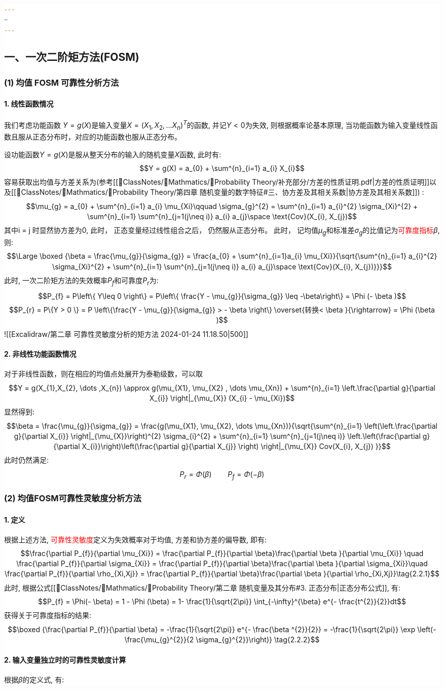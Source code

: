 ```yaml
---
~
---
```

## 一、一次二阶矩方法(FOSM) 
### (1) 均值 FOSM 可靠性分析方法
#### 1. 线性函数情况
我们考虑功能函数 $Y = g(X)$是输入变量$X = (X_1, X_2, \dots X_n)^T$的函数, 并记$Y< 0$为失效, 则根据概率论基本原理, 当功能函数为输入变量线性函数且服从正态分布时，对应的功能函数也服从正态分布。

设功能函数$Y = g(X)$是服从整天分布的输入的随机变量$X$函数, 此时有: 
$$Y = g(X) = a_{0} + \sum^{n}_{i=1} a_{i} X_{i}$$
容易获取出均值与方差关系为(参考[[📘ClassNotes/📐Mathmatics/🎣Probability Theory/补充部分/方差的性质证明.pdf|方差的性质证明]]以及[[📘ClassNotes/📐Mathmatics/🎣Probability Theory/第四章 随机变量的数字特征#三、协方差及其相关系数|协方差及其相关系数]]) : 
$$\mu_{g} = a_{0} + \sum^{n}_{i=1} a_{i} \mu_{Xi}\qquad \sigma_{g}^{2} = \sum^{n}_{i=1} a_{i}^{2} \sigma_{Xi}^{2} + \sum^{n}_{i=1} \sum^{n}_{j=1(j\neq i)}  a_{i} a_{j}\space  \text{Cov}(X_{i}, X_{j})$$
其中i = j 时显然协方差为0, 此时， 正态变量经过线性组合之后， 仍然服从正态分布。 
此时， 记均值$\mu_g$和标准差$\sigma_g$的比值记为<mark style="background: transparent; color: red">可靠度指标</mark>$\beta$, 则: 
$$\Large \boxed {\beta = \frac{\mu_{g}}{\sigma_{g}} = \frac{a_{0} + \sum^{n}_{i=1}a_{i} \mu_{Xi}}{\sqrt{\sum^{n}_{i=1} a_{i}^{2} \sigma_{Xi}^{2} + \sum^{n}_{i=1} \sum^{n}_{j=1(j\neq i)}  a_{i} a_{j}\space  \text{Cov}(X_{i}, X_{j})}}}$$
此时, 一次二阶矩方法的失效概率$P_f$和可靠度$P_r$为:
$$P_{f} = P\left\{ Y\leq 0 \right\} = P\left\{ \frac{Y - \mu_{g}}{\sigma_{g}} \leq  -\beta\right\} = \Phi (- \beta )$$
$$P_{r} = P\{Y > 0 \} = P \left\{\frac{Y - \mu_{g}}{\sigma_{g}} > - \beta \right\} \overset{转换< \beta }{\rightarrow} = \Phi (\beta )$$
![[Excalidraw/第二章 可靠性灵敏度分析的矩方法 2024-01-24 11.18.50|500]]
#### 2. 非线性功能函数情况
对于非线性函数，则在相应的均值点处展开为泰勒级数，可以取 
$$Y = g(X_{1},X_{2}, \dots ,X_{n}) \approx g(\mu_{X1}, \mu_{X2} , \dots \mu_{Xn}) + \sum^{n}_{i=1} \left.\frac{\partial g}{\partial X_{i}} \right|_{\mu_{X}} (X_{i} - \mu_{Xi})$$
显然得到: 
$$\beta  = \frac{\mu_{g}}{\sigma_{g}} = \frac{g(\mu_{X1}, \mu_{X2}, \dots  \mu_{Xn})}{\sqrt{\sum^{n}_{i=1} \left(\left.\frac{\partial g}{\partial X_{i}} \right|_{\mu_{X}}\right)^{2} \sigma_{i}^{2} + \sum^{n}_{i=1} \sum^{n}_{j=1(j\neq i)} \left.\left(\frac{\partial g}{\partial X_{i}}\right)\left(\frac{\partial g}{\partial X_{j}} \right) \right|_{\mu_{X}} Cov(X_{i}, X_{j}) }}$$
此时仍然满足:
$$P_{r} = \Phi(\beta) \qquad  P_{f} = \Phi(-\beta)$$
### (2) 均值FOSM可靠性灵敏度分析方法
#### 1. 定义
根据上述方法, <mark style="background: transparent; color: red">可靠性灵敏度</mark>定义为失效概率对于均值, 方差和协方差的偏导数, 即有: 
$$\frac{\partial P_{f}}{\partial \mu_{Xi}} = \frac{\partial P_{f}}{\partial \beta}\frac{\partial \beta }{\partial \mu_{Xi}} \quad \frac{\partial P_{f}}{\partial \sigma_{Xi}} = \frac{\partial P_{f}}{\partial \beta}\frac{\partial \beta }{\partial \sigma_{Xi}}\quad \frac{\partial P_{f}}{\partial \rho_{Xi,Xj}} = \frac{\partial P_{f}}{\partial \beta}\frac{\partial \beta }{\partial \rho_{Xi,Xj}}\tag{2.2.1}$$
此时, 根据公式[[📘ClassNotes/📐Mathmatics/🎣Probability Theory/第二章 随机变量及其分布#3. 正态分布|正态分布公式]], 有: 
$$P_{f} = \Phi(- \beta) = 1 - \Phi (\beta) = 1- \frac{1}{\sqrt{2\pi}} \int_{-\infty}^{\beta} e^{- \frac{t^{2}}{2}}dt$$
获得关于可靠度指标的结果: 
$$\boxed {\frac{\partial P_{f}}{\partial \beta} = -\frac{1}{\sqrt{2\pi}}  e^{- \frac{\beta ^{2}}{2}} = -\frac{1}{\sqrt{2\pi}} \exp \left(- \frac{\mu_{g}^{2}}{2 \sigma_{g}^{2}}\right)} \tag{2.2.2}$$
#### 2. 输入变量独立时的可靠性灵敏度计算 
根据$\beta$的定义式, 有: 